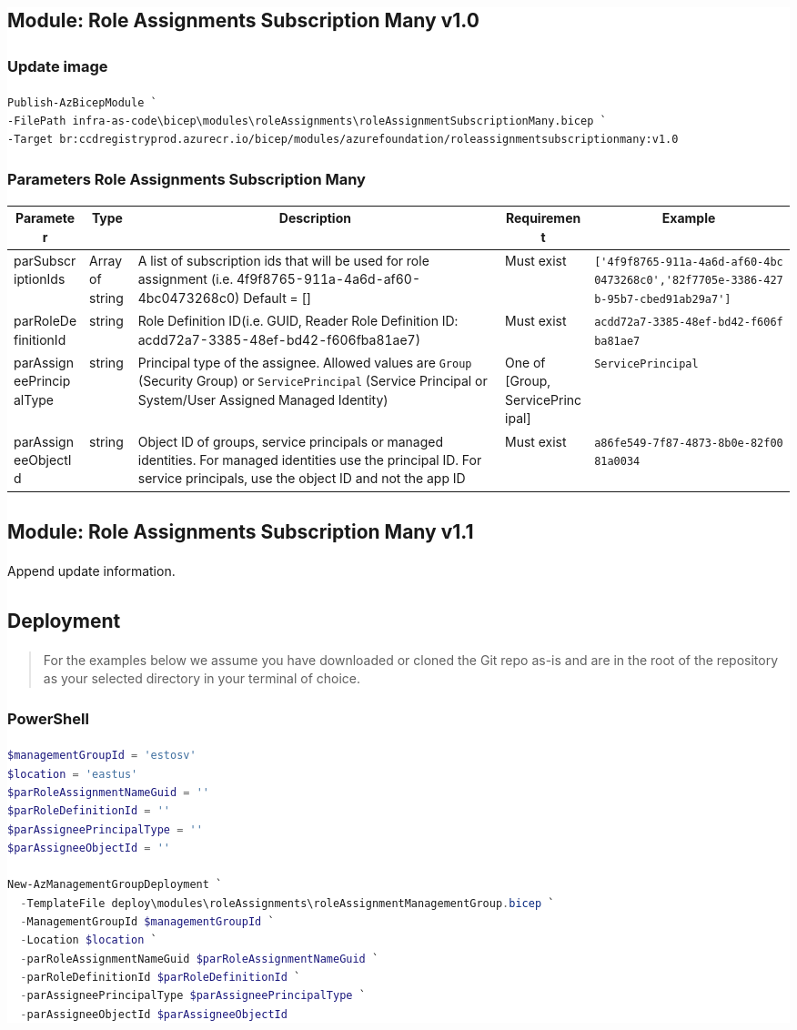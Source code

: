 ## Module: Role Assignments Subscription Many v1.0

### Update image
```
Publish-AzBicepModule `
-FilePath infra-as-code\bicep\modules\roleAssignments\roleAssignmentSubscriptionMany.bicep `
-Target br:ccdregistryprod.azurecr.io/bicep/modules/azurefoundation/roleassignmentsubscriptionmany:v1.0
```

### Parameters Role Assignments Subscription Many
| Parameter                | Type            | Description                                                                                                                                                              | Requirement                      | Example                                                                           |
| ------------------------ | --------------- | ------------------------------------------------------------------------------------------------------------------------------------------------------------------------ | -------------------------------- | --------------------------------------------------------------------------------- |
| parSubscriptionIds       | Array of string | A list of subscription ids that will be used for role assignment (i.e. 4f9f8765-911a-4a6d-af60-4bc0473268c0)  Default = []                                               | Must exist                       | `['4f9f8765-911a-4a6d-af60-4bc0473268c0','82f7705e-3386-427b-95b7-cbed91ab29a7']` |
| parRoleDefinitionId      | string          | Role Definition ID(i.e. GUID, Reader Role Definition ID:  acdd72a7-3385-48ef-bd42-f606fba81ae7)                                                                          | Must exist                       | `acdd72a7-3385-48ef-bd42-f606fba81ae7`                                            |
| parAssigneePrincipalType | string          | Principal type of the assignee. Allowed values are `Group` (Security Group) or `ServicePrincipal` (Service Principal or System/User Assigned Managed Identity)           | One of [Group, ServicePrincipal] | `ServicePrincipal`                                                                |
| parAssigneeObjectId      | string          | Object ID of groups, service principals or managed identities. For managed identities use the principal ID. For service principals, use the object ID and not the app ID | Must exist                       | `a86fe549-7f87-4873-8b0e-82f0081a0034`                                            |

## Module: Role Assignments Subscription Many v1.1
Append update information.

## Deployment

> For the examples below we assume you have downloaded or cloned the Git repo as-is and are in the root of the repository as your selected directory in your terminal of choice.

### PowerShell

```powershell
$managementGroupId = 'estosv'
$location = 'eastus'
$parRoleAssignmentNameGuid = ''
$parRoleDefinitionId = ''
$parAssigneePrincipalType = ''
$parAssigneeObjectId = ''

New-AzManagementGroupDeployment `
  -TemplateFile deploy\modules\roleAssignments\roleAssignmentManagementGroup.bicep `
  -ManagementGroupId $managementGroupId `
  -Location $location `
  -parRoleAssignmentNameGuid $parRoleAssignmentNameGuid `
  -parRoleDefinitionId $parRoleDefinitionId `
  -parAssigneePrincipalType $parAssigneePrincipalType `
  -parAssigneeObjectId $parAssigneeObjectId
```